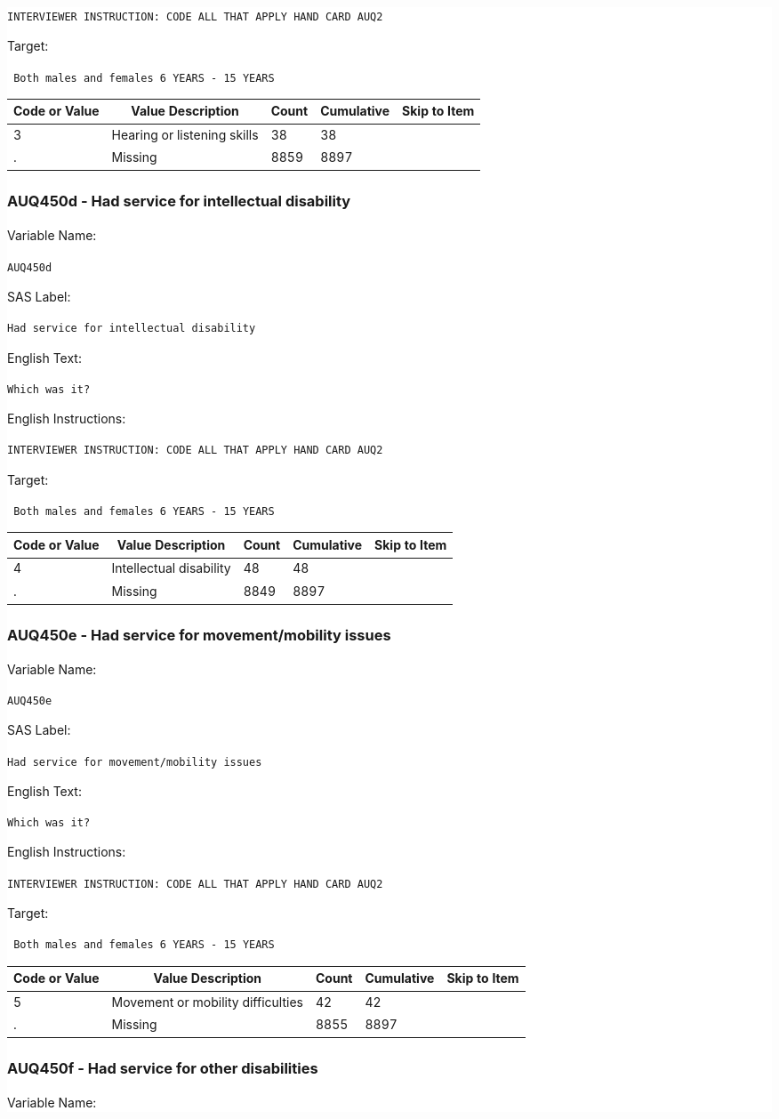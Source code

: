     INTERVIEWER INSTRUCTION: CODE ALL THAT APPLY HAND CARD AUQ2
Target:

     Both males and females 6 YEARS - 15 YEARS
Code or Value | Value Description | Count | Cumulative | Skip to Item  
---|---|---|---|---  
3 | Hearing or listening skills | 38 | 38 |   
. | Missing | 8859 | 8897 |   
  
### AUQ450d - Had service for intellectual disability

Variable Name:

    AUQ450d
SAS Label:

    Had service for intellectual disability
English Text:

    Which was it?
English Instructions:

    INTERVIEWER INSTRUCTION: CODE ALL THAT APPLY HAND CARD AUQ2
Target:

     Both males and females 6 YEARS - 15 YEARS
Code or Value | Value Description | Count | Cumulative | Skip to Item  
---|---|---|---|---  
4 | Intellectual disability | 48 | 48 |   
. | Missing | 8849 | 8897 |   
  
### AUQ450e - Had service for movement/mobility issues

Variable Name:

    AUQ450e
SAS Label:

    Had service for movement/mobility issues
English Text:

    Which was it?
English Instructions:

    INTERVIEWER INSTRUCTION: CODE ALL THAT APPLY HAND CARD AUQ2
Target:

     Both males and females 6 YEARS - 15 YEARS
Code or Value | Value Description | Count | Cumulative | Skip to Item  
---|---|---|---|---  
5 | Movement or mobility difficulties | 42 | 42 |   
. | Missing | 8855 | 8897 |   
  
### AUQ450f - Had service for other disabilities

Variable Name:
